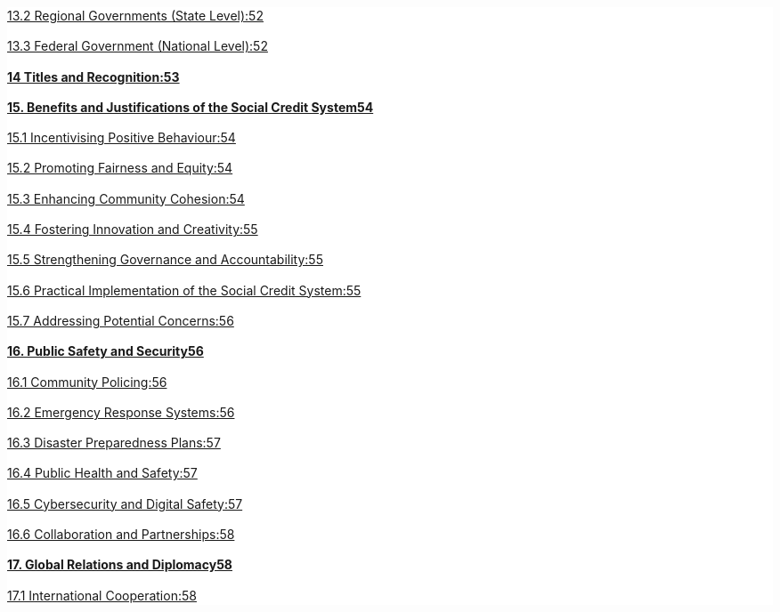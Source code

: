 [13.2 Regional Governments (State Level):52](https://docs.google.com/document/d/12C1d0RBIn4Awh-3AOyiSXStMtH4kVP-uxWNf4SUco7U/edit#heading=h.48974k8kbcnj)

[13.3 Federal Government (National Level):52](https://docs.google.com/document/d/12C1d0RBIn4Awh-3AOyiSXStMtH4kVP-uxWNf4SUco7U/edit#heading=h.upfjfiposzz6)

[**14 Titles and Recognition:53**](https://docs.google.com/document/d/12C1d0RBIn4Awh-3AOyiSXStMtH4kVP-uxWNf4SUco7U/edit#heading=h.uejpigtwk2gj)

[**15\. Benefits and Justifications of the Social Credit System54**](https://docs.google.com/document/d/12C1d0RBIn4Awh-3AOyiSXStMtH4kVP-uxWNf4SUco7U/edit#heading=h.v7tbakvmz1i6)

[15.1 Incentivising Positive Behaviour:54](https://docs.google.com/document/d/12C1d0RBIn4Awh-3AOyiSXStMtH4kVP-uxWNf4SUco7U/edit#heading=h.wcs0ot9hvf45)

[15.2 Promoting Fairness and Equity:54](https://docs.google.com/document/d/12C1d0RBIn4Awh-3AOyiSXStMtH4kVP-uxWNf4SUco7U/edit#heading=h.uesi58bmy9ql)

[15.3 Enhancing Community Cohesion:54](https://docs.google.com/document/d/12C1d0RBIn4Awh-3AOyiSXStMtH4kVP-uxWNf4SUco7U/edit#heading=h.2pkye8hm07ld)

[15.4 Fostering Innovation and Creativity:55](https://docs.google.com/document/d/12C1d0RBIn4Awh-3AOyiSXStMtH4kVP-uxWNf4SUco7U/edit#heading=h.vcf5hbu87i2y)

[15.5 Strengthening Governance and Accountability:55](https://docs.google.com/document/d/12C1d0RBIn4Awh-3AOyiSXStMtH4kVP-uxWNf4SUco7U/edit#heading=h.st17n3ohh5ye)

[15.6 Practical Implementation of the Social Credit System:55](https://docs.google.com/document/d/12C1d0RBIn4Awh-3AOyiSXStMtH4kVP-uxWNf4SUco7U/edit#heading=h.2afyxnkgdt6f)

[15.7 Addressing Potential Concerns:56](https://docs.google.com/document/d/12C1d0RBIn4Awh-3AOyiSXStMtH4kVP-uxWNf4SUco7U/edit#heading=h.cnque8bpkj32)

[**16\. Public Safety and Security56**](https://docs.google.com/document/d/12C1d0RBIn4Awh-3AOyiSXStMtH4kVP-uxWNf4SUco7U/edit#heading=h.wu4fg94w4h7z)

[16.1 Community Policing:56](https://docs.google.com/document/d/12C1d0RBIn4Awh-3AOyiSXStMtH4kVP-uxWNf4SUco7U/edit#heading=h.v8yg58vrek82)

[16.2 Emergency Response Systems:56](https://docs.google.com/document/d/12C1d0RBIn4Awh-3AOyiSXStMtH4kVP-uxWNf4SUco7U/edit#heading=h.l9y6ws4y6cze)

[16.3 Disaster Preparedness Plans:57](https://docs.google.com/document/d/12C1d0RBIn4Awh-3AOyiSXStMtH4kVP-uxWNf4SUco7U/edit#heading=h.7t05sqpucexq)

[16.4 Public Health and Safety:57](https://docs.google.com/document/d/12C1d0RBIn4Awh-3AOyiSXStMtH4kVP-uxWNf4SUco7U/edit#heading=h.udmnvmt0qs3e)

[16.5 Cybersecurity and Digital Safety:57](https://docs.google.com/document/d/12C1d0RBIn4Awh-3AOyiSXStMtH4kVP-uxWNf4SUco7U/edit#heading=h.u43rjasud71s)

[16.6 Collaboration and Partnerships:58](https://docs.google.com/document/d/12C1d0RBIn4Awh-3AOyiSXStMtH4kVP-uxWNf4SUco7U/edit#heading=h.o66q1w7i3s2v)

[**17\. Global Relations and Diplomacy58**](https://docs.google.com/document/d/12C1d0RBIn4Awh-3AOyiSXStMtH4kVP-uxWNf4SUco7U/edit#heading=h.9088pm8y1rui)

[17.1 International Cooperation:58](https://docs.google.com/document/d/12C1d0RBIn4Awh-3AOyiSXStMtH4kVP-uxWNf4SUco7U/edit#heading=h.p66dyoix4vqs)
